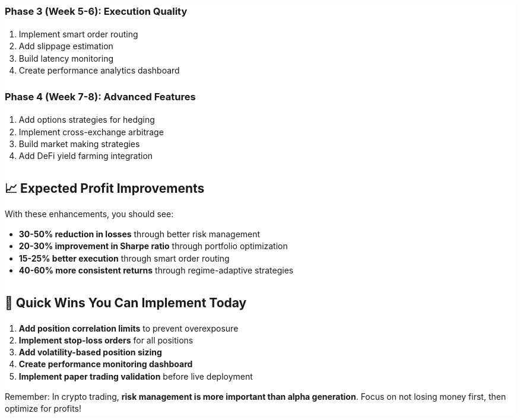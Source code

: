 ### Phase 3 (Week 5-6): Execution Quality
1. Implement smart order routing
2. Add slippage estimation
3. Build latency monitoring
4. Create performance analytics dashboard

### Phase 4 (Week 7-8): Advanced Features
1. Add options strategies for hedging
2. Implement cross-exchange arbitrage
3. Build market making strategies
4. Add DeFi yield farming integration

## 📈 Expected Profit Improvements

With these enhancements, you should see:
- **30-50% reduction in losses** through better risk management
- **20-30% improvement in Sharpe ratio** through portfolio optimization  
- **15-25% better execution** through smart order routing
- **40-60% more consistent returns** through regime-adaptive strategies

## 🔧 Quick Wins You Can Implement Today

1. **Add position correlation limits** to prevent overexposure
2. **Implement stop-loss orders** for all positions
3. **Add volatility-based position sizing** 
4. **Create performance monitoring dashboard**
5. **Implement paper trading validation** before live deployment

Remember: In crypto trading, **risk management is more important than alpha generation**. Focus on not losing money first, then optimize for profits!
